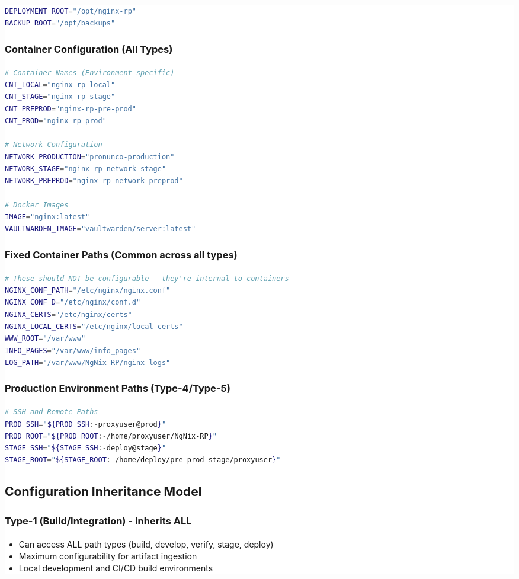 ```bash
DEPLOYMENT_ROOT="/opt/nginx-rp"
BACKUP_ROOT="/opt/backups"
```

### Container Configuration (All Types)
```bash
# Container Names (Environment-specific)
CNT_LOCAL="nginx-rp-local"
CNT_STAGE="nginx-rp-stage"  
CNT_PREPROD="nginx-rp-pre-prod"
CNT_PROD="nginx-rp-prod"

# Network Configuration
NETWORK_PRODUCTION="pronunco-production"
NETWORK_STAGE="nginx-rp-network-stage"
NETWORK_PREPROD="nginx-rp-network-preprod"

# Docker Images
IMAGE="nginx:latest"
VAULTWARDEN_IMAGE="vaultwarden/server:latest"
```

### Fixed Container Paths (Common across all types)
```bash
# These should NOT be configurable - they're internal to containers
NGINX_CONF_PATH="/etc/nginx/nginx.conf"
NGINX_CONF_D="/etc/nginx/conf.d"
NGINX_CERTS="/etc/nginx/certs"
NGINX_LOCAL_CERTS="/etc/nginx/local-certs"
WWW_ROOT="/var/www"
INFO_PAGES="/var/www/info_pages"
LOG_PATH="/var/www/NgNix-RP/nginx-logs"
```

### Production Environment Paths (Type-4/Type-5)
```bash
# SSH and Remote Paths
PROD_SSH="${PROD_SSH:-proxyuser@prod}"
PROD_ROOT="${PROD_ROOT:-/home/proxyuser/NgNix-RP}"
STAGE_SSH="${STAGE_SSH:-deploy@stage}"
STAGE_ROOT="${STAGE_ROOT:-/home/deploy/pre-prod-stage/proxyuser}"
```

## Configuration Inheritance Model

### Type-1 (Build/Integration) - Inherits ALL
- Can access ALL path types (build, develop, verify, stage, deploy)
- Maximum configurability for artifact ingestion
- Local development and CI/CD build environments
